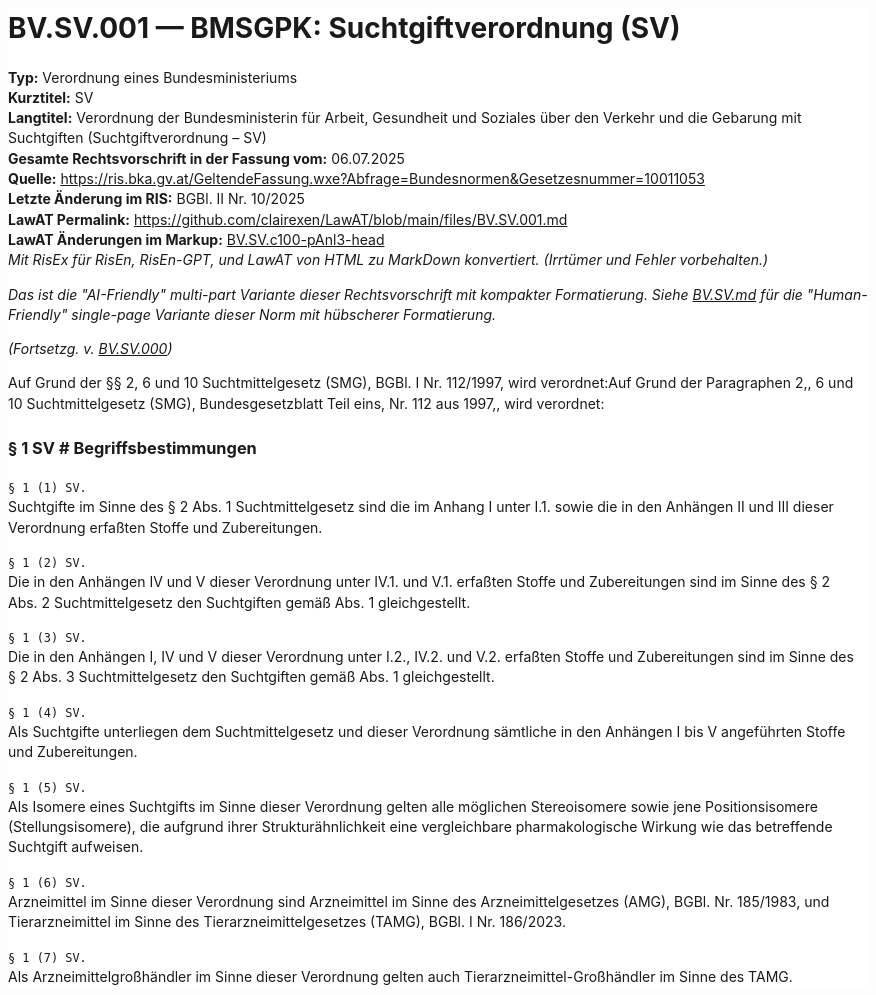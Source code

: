 # BV.SV.001 — BMSGPK: Suchtgiftverordnung (SV)
**Typ:** Verordnung eines Bundesministeriums  
**Kurztitel:** SV  
**Langtitel:** Verordnung der Bundesministerin für Arbeit, Gesundheit und Soziales über den Verkehr und die Gebarung mit Suchtgiften (Suchtgiftverordnung – SV)  
**Gesamte Rechtsvorschrift in der Fassung vom:** 06.07.2025  
**Quelle:** https://ris.bka.gv.at/GeltendeFassung.wxe?Abfrage=Bundesnormen&Gesetzesnummer=10011053  
**Letzte Änderung im RIS:** BGBl. II Nr. 10/2025  
**LawAT Permalink:** https://github.com/clairexen/LawAT/blob/main/files/BV.SV.001.md  
**LawAT Änderungen im Markup:** [BV.SV.c100-pAnl3-head](../patches/BV.SV.c100-pAnl3-head.diff)  
*Mit RisEx für RisEn, RisEn-GPT, und LawAT von HTML zu MarkDown konvertiert. (Irrtümer und Fehler vorbehalten.)*

*Das ist die "AI-Friendly" multi-part Variante dieser Rechtsvorschrift mit kompakter Formatierung. Siehe [BV.SV.md](BV.SV.md) für die "Human-Friendly" single-page Variante dieser Norm mit hübscherer Formatierung.*

*(Fortsetzg. v. [BV.SV.000](BV.SV.000.md))*

Auf Grund der §§ 2, 6 und 10 Suchtmittelgesetz (SMG), BGBl. I Nr. 112/1997, wird verordnet:Auf Grund der Paragraphen 2,, 6 und 10 Suchtmittelgesetz (SMG), Bundesgesetzblatt Teil eins, Nr. 112 aus 1997,, wird verordnet:

### § 1 SV # Begriffsbestimmungen

`§ 1 (1) SV.`  
Suchtgifte im Sinne des § 2 Abs. 1 Suchtmittelgesetz sind die im Anhang I unter I.1. sowie die in den Anhängen II und III dieser Verordnung erfaßten Stoffe und Zubereitungen.

`§ 1 (2) SV.`  
Die in den Anhängen IV und V dieser Verordnung unter IV.1. und V.1. erfaßten Stoffe und Zubereitungen sind im Sinne des § 2 Abs. 2 Suchtmittelgesetz den Suchtgiften gemäß Abs. 1 gleichgestellt.

`§ 1 (3) SV.`  
Die in den Anhängen I, IV und V dieser Verordnung unter I.2., IV.2. und V.2. erfaßten Stoffe und Zubereitungen sind im Sinne des § 2 Abs. 3 Suchtmittelgesetz den Suchtgiften gemäß Abs. 1 gleichgestellt.

`§ 1 (4) SV.`  
Als Suchtgifte unterliegen dem Suchtmittelgesetz und dieser Verordnung sämtliche in den Anhängen I bis V angeführten Stoffe und Zubereitungen.

`§ 1 (5) SV.`  
Als Isomere eines Suchtgifts im Sinne dieser Verordnung gelten alle möglichen Stereoisomere sowie jene Positionsisomere (Stellungsisomere), die aufgrund ihrer Strukturähnlichkeit eine vergleichbare pharmakologische Wirkung wie das betreffende Suchtgift aufweisen.

`§ 1 (6) SV.`  
Arzneimittel im Sinne dieser Verordnung sind Arzneimittel im Sinne des Arzneimittelgesetzes (AMG), BGBl. Nr. 185/1983, und Tierarzneimittel im Sinne des Tierarzneimittelgesetzes (TAMG), BGBl. I Nr. 186/2023.

`§ 1 (7) SV.`  
Als Arzneimittelgroßhändler im Sinne dieser Verordnung gelten auch Tierarzneimittel-Großhändler im Sinne des TAMG.
